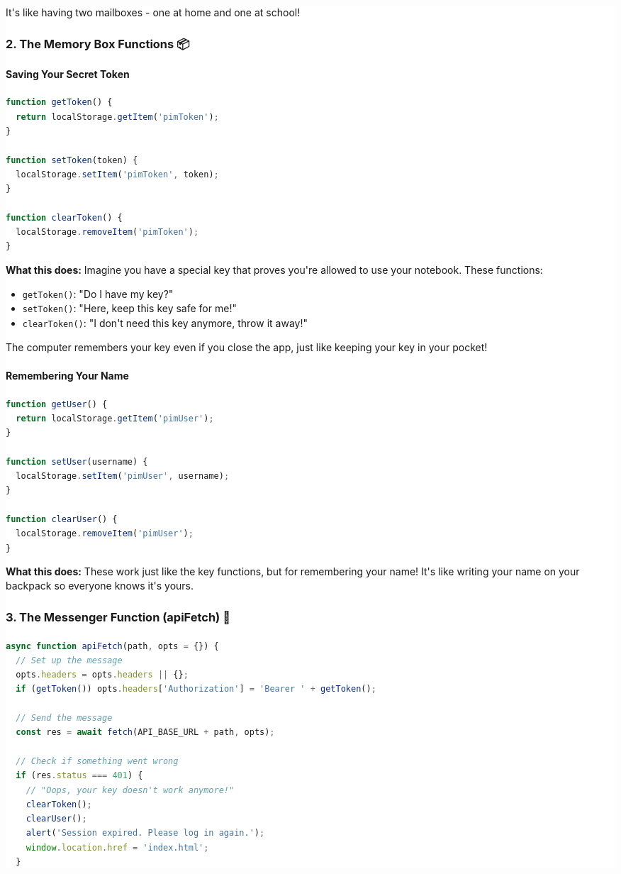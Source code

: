 It's like having two mailboxes - one at home and one at school!

### 2. The Memory Box Functions 📦

#### Saving Your Secret Token
```javascript
function getToken() {
  return localStorage.getItem('pimToken');
}

function setToken(token) {
  localStorage.setItem('pimToken', token);
}

function clearToken() {
  localStorage.removeItem('pimToken');
}
```

**What this does:**
Imagine you have a special key that proves you're allowed to use your notebook. These functions:
- `getToken()`: "Do I have my key?"
- `setToken()`: "Here, keep this key safe for me!"
- `clearToken()`: "I don't need this key anymore, throw it away!"

The computer remembers your key even if you close the app, just like keeping your key in your pocket!

#### Remembering Your Name
```javascript
function getUser() {
  return localStorage.getItem('pimUser');
}

function setUser(username) {
  localStorage.setItem('pimUser', username);
}

function clearUser() {
  localStorage.removeItem('pimUser');
}
```

**What this does:**
These work just like the key functions, but for remembering your name! It's like writing your name on your backpack so everyone knows it's yours.

### 3. The Messenger Function (apiFetch) 📨

```javascript
async function apiFetch(path, opts = {}) {
  // Set up the message
  opts.headers = opts.headers || {};
  if (getToken()) opts.headers['Authorization'] = 'Bearer ' + getToken();
  
  // Send the message
  const res = await fetch(API_BASE_URL + path, opts);
  
  // Check if something went wrong
  if (res.status === 401) {
    // "Oops, your key doesn't work anymore!"
    clearToken();
    clearUser();
    alert('Session expired. Please log in again.');
    window.location.href = 'index.html';
  }
```